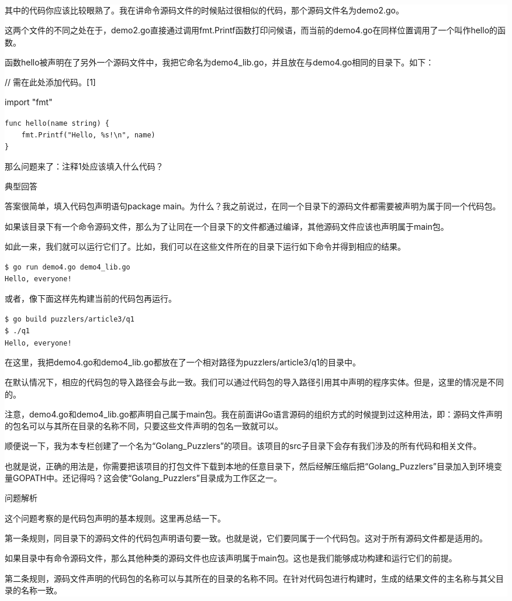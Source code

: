 
其中的代码你应该比较眼熟了。我在讲命令源码文件的时候贴过很相似的代码，那个源码文件名为demo2.go。

这两个文件的不同之处在于，demo2.go直接通过调用fmt.Printf函数打印问候语，而当前的demo4.go在同样位置调用了一个叫作hello的函数。

函数hello被声明在了另外一个源码文件中，我把它命名为demo4_lib.go，并且放在与demo4.go相同的目录下。如下：

// 需在此处添加代码。[1]

import "fmt"

```text
func hello(name string) {
	fmt.Printf("Hello, %s!\n", name)
}
```


那么问题来了：注释1处应该填入什么代码？

典型回答

答案很简单，填入代码包声明语句package main。为什么？我之前说过，在同一个目录下的源码文件都需要被声明为属于同一个代码包。

如果该目录下有一个命令源码文件，那么为了让同在一个目录下的文件都通过编译，其他源码文件应该也声明属于main包。

如此一来，我们就可以运行它们了。比如，我们可以在这些文件所在的目录下运行如下命令并得到相应的结果。

```bash
$ go run demo4.go demo4_lib.go 
Hello, everyone!
```


或者，像下面这样先构建当前的代码包再运行。

```bash
$ go build puzzlers/article3/q1
$ ./q1            
Hello, everyone!
```


在这里，我把demo4.go和demo4_lib.go都放在了一个相对路径为puzzlers/article3/q1的目录中。

在默认情况下，相应的代码包的导入路径会与此一致。我们可以通过代码包的导入路径引用其中声明的程序实体。但是，这里的情况是不同的。

注意，demo4.go和demo4_lib.go都声明自己属于main包。我在前面讲Go语言源码的组织方式的时候提到过这种用法，即：源码文件声明的包名可以与其所在目录的名称不同，只要这些文件声明的包名一致就可以。

顺便说一下，我为本专栏创建了一个名为“Golang_Puzzlers”的项目。该项目的src子目录下会存有我们涉及的所有代码和相关文件。

也就是说，正确的用法是，你需要把该项目的打包文件下载到本地的任意目录下，然后经解压缩后把“Golang_Puzzlers”目录加入到环境变量GOPATH中。还记得吗？这会使“Golang_Puzzlers”目录成为工作区之一。

问题解析

这个问题考察的是代码包声明的基本规则。这里再总结一下。

第一条规则，同目录下的源码文件的代码包声明语句要一致。也就是说，它们要同属于一个代码包。这对于所有源码文件都是适用的。

如果目录中有命令源码文件，那么其他种类的源码文件也应该声明属于main包。这也是我们能够成功构建和运行它们的前提。

第二条规则，源码文件声明的代码包的名称可以与其所在的目录的名称不同。在针对代码包进行构建时，生成的结果文件的主名称与其父目录的名称一致。
